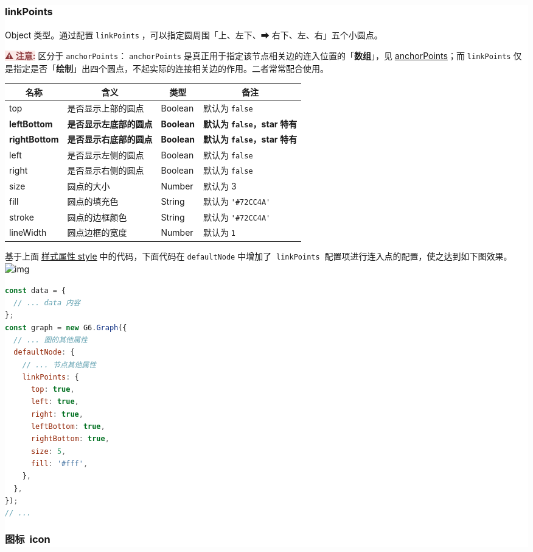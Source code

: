 ### linkPoints

Object 类型。通过配置 `linkPoints` ，可以指定圆周围「上、左下、➡ 右下、左、右」五个小圆点。

<span style="background-color: rgb(251, 233, 231); color: rgb(139, 53, 56)"><strong>⚠️ 注意:</strong></span> 区分于 `anchorPoints`： `anchorPoints` 是真正用于指定该节点相关边的连入位置的「**数组**」，见 [anchorPoints](/zh/docs/manual/middle/keyconcept/anchorpoint)；而 `linkPoints` 仅是指定是否「**绘制**」出四个圆点，不起实际的连接相关边的作用。二者常常配合使用。

| 名称            | 含义                     | 类型        | 备注                          |
| --------------- | ------------------------ | ----------- | ----------------------------- |
| top             | 是否显示上部的圆点       | Boolean     | 默认为 `false`                |
| **leftBottom**  | **是否显示左底部的圆点** | **Boolean** | **默认为 `false`，star 特有** |
| **rightBottom** | **是否显示右底部的圆点** | **Boolean** | **默认为 `false`，star 特有** |
| left            | 是否显示左侧的圆点       | Boolean     | 默认为 `false`                |
| right           | 是否显示右侧的圆点       | Boolean     | 默认为 `false`                |
| size            | 圆点的大小               | Number      | 默认为 3                      |
| fill            | 圆点的填充色             | String      | 默认为 `'#72CC4A'`            |
| stroke          | 圆点的边框颜色           | String      | 默认为 `'#72CC4A'`            |
| lineWidth       | 圆点边框的宽度           | Number      | 默认为 `1`                    |

基于上面 [样式属性 style](#样式属性-style) 中的代码，下面代码在 `defaultNode` 中增加了  `linkPoints`  配置项进行连入点的配置，使之达到如下图效果。<br /><img src='https://gw.alipayobjects.com/mdn/rms_f8c6a0/afts/img/A*MmLYQ6cSjiYAAAAAAAAAAABkARQnAQ' width=100 alt='img'/>

```javascript
const data = {
  // ... data 内容
};
const graph = new G6.Graph({
  // ... 图的其他属性
  defaultNode: {
    // ... 节点其他属性
    linkPoints: {
      top: true,
      left: true,
      right: true,
      leftBottom: true,
      rightBottom: true,
      size: 5,
      fill: '#fff',
    },
  },
});
// ...
```

### 图标  icon
